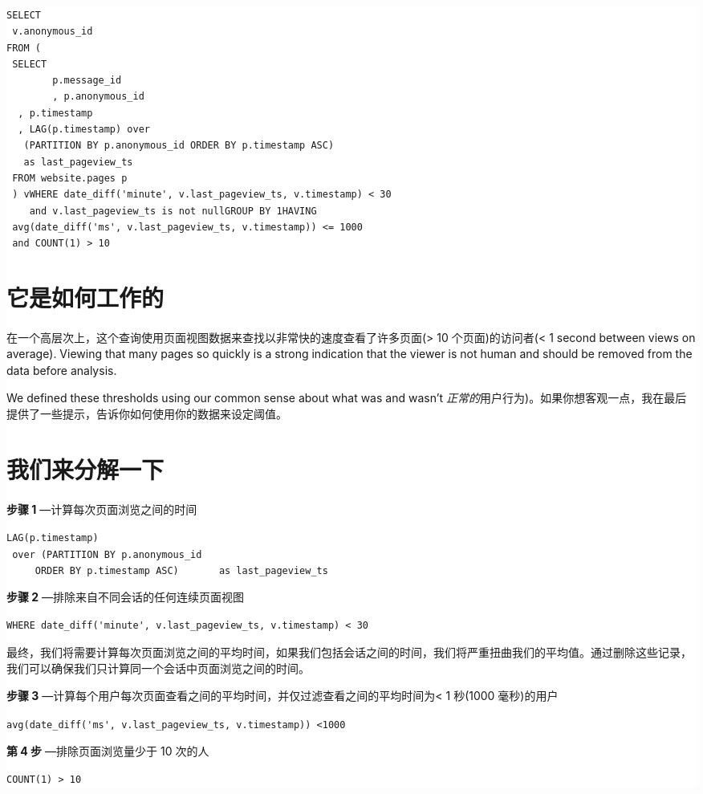 ```
SELECT 
 v.anonymous_id 
FROM (
 SELECT 
        p.message_id
        , p.anonymous_id
  , p.timestamp
  , LAG(p.timestamp) over
   (PARTITION BY p.anonymous_id ORDER BY p.timestamp ASC) 
   as last_pageview_ts
 FROM website.pages p  
 ) vWHERE date_diff('minute', v.last_pageview_ts, v.timestamp) < 30 
    and v.last_pageview_ts is not nullGROUP BY 1HAVING 
 avg(date_diff('ms', v.last_pageview_ts, v.timestamp)) <= 1000 
 and COUNT(1) > 10
```

# 它是如何工作的

在一个高层次上，这个查询使用页面视图数据来查找以非常快的速度查看了许多页面(> 10 个页面)的访问者(< 1 second between views on average). Viewing that many pages so quickly is a strong indication that the viewer is not human and should be removed from the data before analysis.

We defined these thresholds using our common sense about what was and wasn’t *正常的*用户行为)。如果你想客观一点，我在最后提供了一些提示，告诉你如何使用你的数据来设定阈值。

# 我们来分解一下

**步骤 1** —计算每次页面浏览之间的时间

```
LAG(p.timestamp) 
 over (PARTITION BY p.anonymous_id 
     ORDER BY p.timestamp ASC)       as last_pageview_ts
```

**步骤 2** —排除来自不同会话的任何连续页面视图

```
WHERE date_diff('minute', v.last_pageview_ts, v.timestamp) < 30
```

最终，我们将需要计算每次页面浏览之间的平均时间，如果我们包括会话之间的时间，我们将严重扭曲我们的平均值。通过删除这些记录，我们可以确保我们只计算同一个会话中页面浏览之间的时间。

**步骤 3** —计算每个用户每次页面查看之间的平均时间，并仅过滤查看之间的平均时间为< 1 秒(1000 毫秒)的用户

```
avg(date_diff('ms', v.last_pageview_ts, v.timestamp)) <1000
```

**第 4 步** —排除页面浏览量少于 10 次的人

```
COUNT(1) > 10
```

